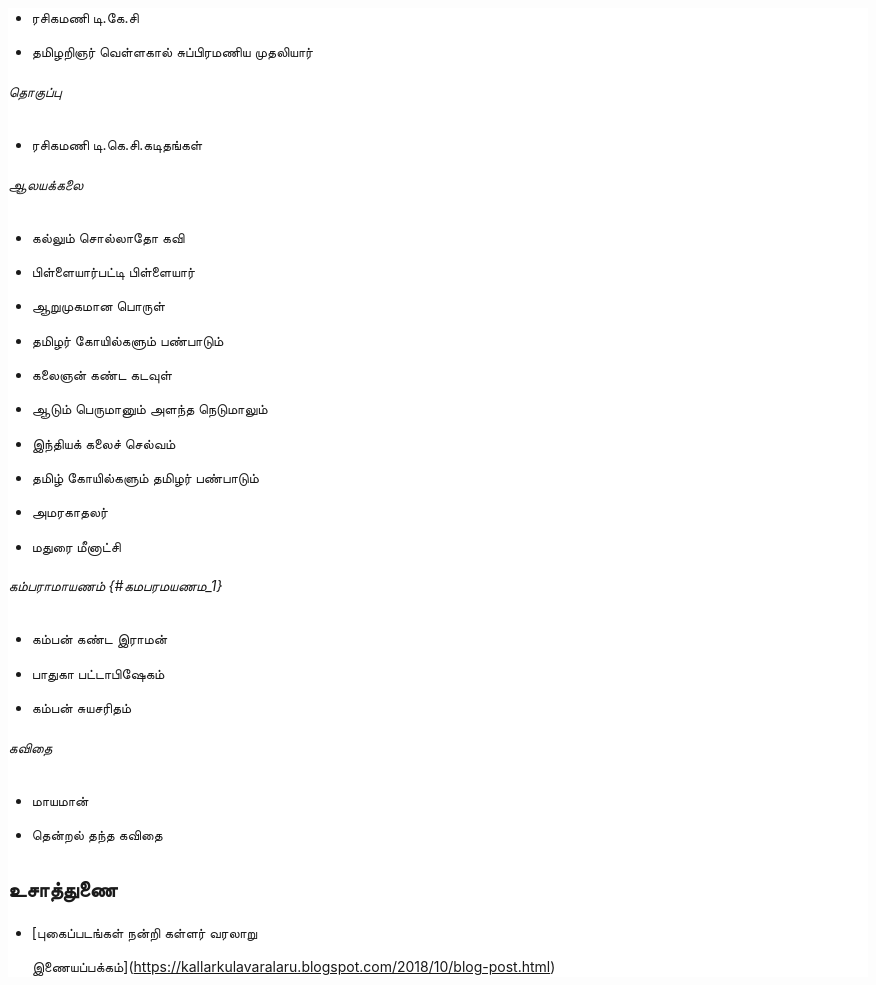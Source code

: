 -   ரசிகமணி டி.கே.சி

-   தமிழறிஞர் வெள்ளகால் சுப்பிரமணிய முதலியார்



###### தொகுப்பு



-   ரசிகமணி டி.கெ.சி.கடிதங்கள்



###### ஆலயக்கலை



-   கல்லும் சொல்லாதோ கவி

-   பிள்ளையார்பட்டி பிள்ளையார்

-   ஆறுமுகமான பொருள்

-   தமிழர் கோயில்களும் பண்பாடும்

-   கலைஞன் கண்ட கடவுள்

-   ஆடும் பெருமானும் அளந்த நெடுமாலும்

-   இந்தியக் கலைச் செல்வம்

-   தமிழ் கோயில்களும் தமிழர் பண்பாடும்

-   அமரகாதலர்

-   மதுரை மீனாட்சி



###### கம்பராமாயணம் {#கமபரமயணம_1}



-   கம்பன் கண்ட இராமன்

-   பாதுகா பட்டாபிஷேகம்

-   கம்பன் சுயசரிதம்



###### கவிதை



-   மாயமான்

-   தென்றல் தந்த கவிதை



## உசாத்துணை



-   [புகைப்படங்கள் நன்றி கள்ளர் வரலாறு

    இணையப்பக்கம்](https://kallarkulavaralaru.blogspot.com/2018/10/blog-post.html)
